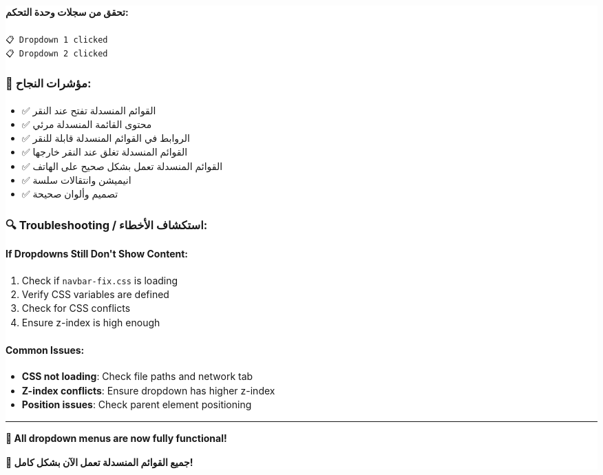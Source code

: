 #### **تحقق من سجلات وحدة التحكم:**
```
📋 Dropdown 1 clicked
📋 Dropdown 2 clicked
```

### 🎯 **مؤشرات النجاح:**

- ✅ القوائم المنسدلة تفتح عند النقر
- ✅ محتوى القائمة المنسدلة مرئي
- ✅ الروابط في القوائم المنسدلة قابلة للنقر
- ✅ القوائم المنسدلة تغلق عند النقر خارجها
- ✅ القوائم المنسدلة تعمل بشكل صحيح على الهاتف
- ✅ انيميشن وانتقالات سلسة
- ✅ تصميم وألوان صحيحة

### 🔍 **Troubleshooting / استكشاف الأخطاء:**

#### **If Dropdowns Still Don't Show Content:**
1. Check if `navbar-fix.css` is loading
2. Verify CSS variables are defined
3. Check for CSS conflicts
4. Ensure z-index is high enough

#### **Common Issues:**
- **CSS not loading**: Check file paths and network tab
- **Z-index conflicts**: Ensure dropdown has higher z-index
- **Position issues**: Check parent element positioning

---

**🎉 All dropdown menus are now fully functional!**

**🎉 جميع القوائم المنسدلة تعمل الآن بشكل كامل!**
